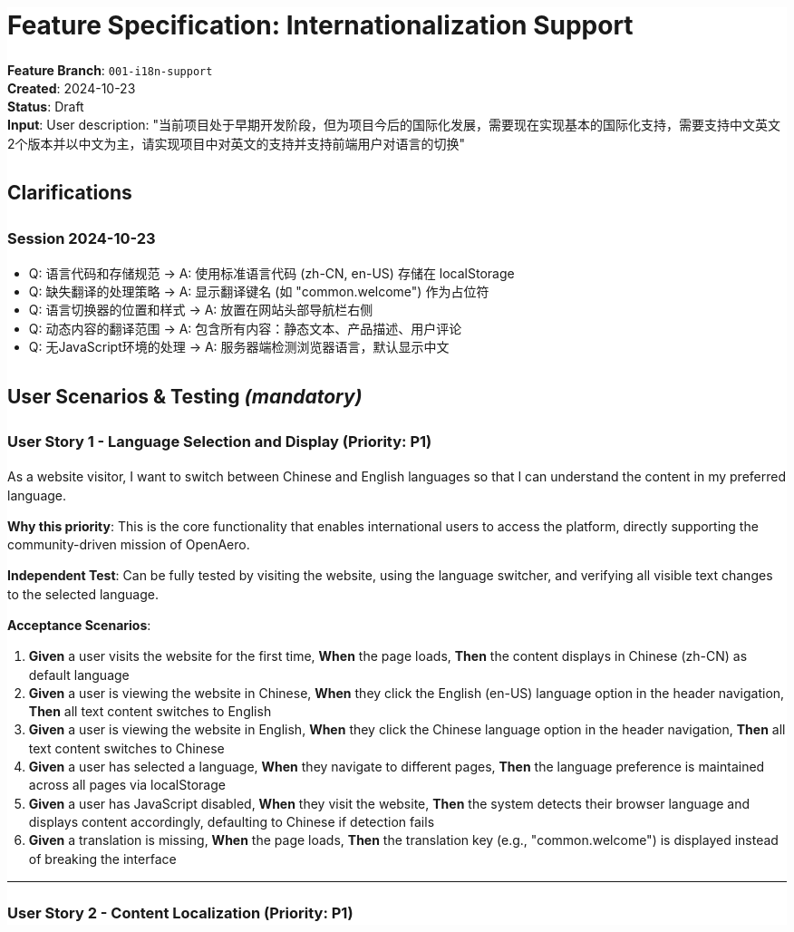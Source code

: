 # Feature Specification: Internationalization Support

**Feature Branch**: `001-i18n-support`  
**Created**: 2024-10-23  
**Status**: Draft  
**Input**: User description: "当前项目处于早期开发阶段，但为项目今后的国际化发展，需要现在实现基本的国际化支持，需要支持中文英文2个版本并以中文为主，请实现项目中对英文的支持并支持前端用户对语言的切换"

## Clarifications

### Session 2024-10-23

- Q: 语言代码和存储规范 → A: 使用标准语言代码 (zh-CN, en-US) 存储在 localStorage
- Q: 缺失翻译的处理策略 → A: 显示翻译键名 (如 "common.welcome") 作为占位符
- Q: 语言切换器的位置和样式 → A: 放置在网站头部导航栏右侧
- Q: 动态内容的翻译范围 → A: 包含所有内容：静态文本、产品描述、用户评论
- Q: 无JavaScript环境的处理 → A: 服务器端检测浏览器语言，默认显示中文

## User Scenarios & Testing *(mandatory)*

### User Story 1 - Language Selection and Display (Priority: P1)

As a website visitor, I want to switch between Chinese and English languages so that I can understand the content in my preferred language.

**Why this priority**: This is the core functionality that enables international users to access the platform, directly supporting the community-driven mission of OpenAero.

**Independent Test**: Can be fully tested by visiting the website, using the language switcher, and verifying all visible text changes to the selected language.

**Acceptance Scenarios**:

1. **Given** a user visits the website for the first time, **When** the page loads, **Then** the content displays in Chinese (zh-CN) as default language
2. **Given** a user is viewing the website in Chinese, **When** they click the English (en-US) language option in the header navigation, **Then** all text content switches to English
3. **Given** a user is viewing the website in English, **When** they click the Chinese language option in the header navigation, **Then** all text content switches to Chinese
4. **Given** a user has selected a language, **When** they navigate to different pages, **Then** the language preference is maintained across all pages via localStorage
5. **Given** a user has JavaScript disabled, **When** they visit the website, **Then** the system detects their browser language and displays content accordingly, defaulting to Chinese if detection fails
6. **Given** a translation is missing, **When** the page loads, **Then** the translation key (e.g., "common.welcome") is displayed instead of breaking the interface

---

### User Story 2 - Content Localization (Priority: P1)
